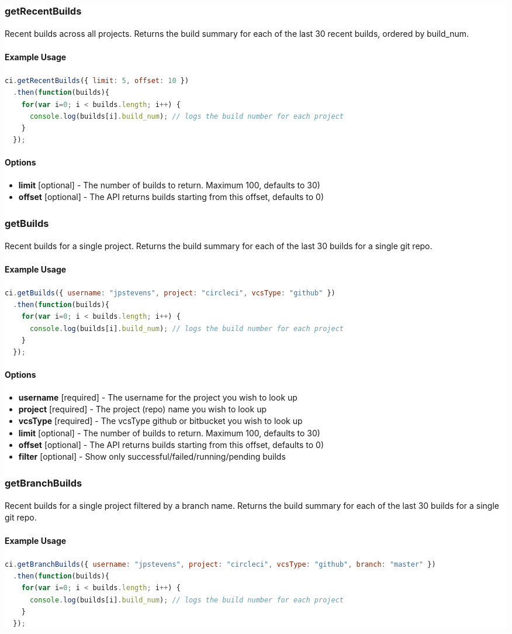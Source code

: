 ### getRecentBuilds

Recent builds across all projects. Returns the build summary for each of the last 30 recent builds, ordered by build_num.

#### Example Usage

```javascript
ci.getRecentBuilds({ limit: 5, offset: 10 })
  .then(function(builds){
    for(var i=0; i < builds.length; i++) {
      console.log(builds[i].build_num); // logs the build number for each project
    }
  });
```

#### Options
- **limit** [optional] - The number of builds to return. Maximum 100, defaults to 30)
- **offset** [optional] - The API returns builds starting from this offset, defaults to 0)

### getBuilds

Recent builds for a single project. Returns the build summary for each of the last 30 builds for a single git repo.

#### Example Usage

```javascript
ci.getBuilds({ username: "jpstevens", project: "circleci", vcsType: "github" })
  .then(function(builds){
    for(var i=0; i < builds.length; i++) {
      console.log(builds[i].build_num); // logs the build number for each project
    }
  });
```

#### Options
- **username** [required] - The username for the project you wish to look up
- **project** [required] - The project (repo) name you wish to look up
- **vcsType** [required] - The vcsType github or bitbucket you wish to look up
- **limit** [optional] - The number of builds to return. Maximum 100, defaults to 30)
- **offset** [optional] - The API returns builds starting from this offset, defaults to 0)
- **filter** [optional] - Show only successful/failed/running/pending builds

### getBranchBuilds

Recent builds for a single project filtered by a branch name. Returns the build summary for each of the last 30 builds for a single git repo.

#### Example Usage

```javascript
ci.getBranchBuilds({ username: "jpstevens", project: "circleci", vcsType: "github", branch: "master" })
  .then(function(builds){
    for(var i=0; i < builds.length; i++) {
      console.log(builds[i].build_num); // logs the build number for each project
    }
  });
```
